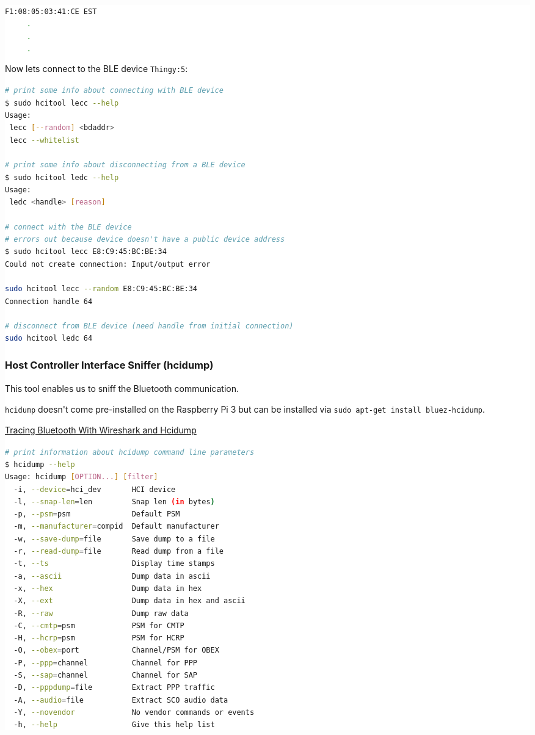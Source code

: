 ```bash
F1:08:05:03:41:CE EST
     .
     .
     .
```

Now lets connect to the BLE device `Thingy:5`:

```bash
# print some info about connecting with BLE device
$ sudo hcitool lecc --help
Usage:
 lecc [--random] <bdaddr>
 lecc --whitelist

# print some info about disconnecting from a BLE device
$ sudo hcitool ledc --help
Usage:
 ledc <handle> [reason]

# connect with the BLE device
# errors out because device doesn't have a public device address
$ sudo hcitool lecc E8:C9:45:BC:BE:34
Could not create connection: Input/output error

sudo hcitool lecc --random E8:C9:45:BC:BE:34
Connection handle 64

# disconnect from BLE device (need handle from initial connection)
sudo hcitool ledc 64
```

### Host Controller Interface Sniffer (hcidump)

This tool enables us to sniff the Bluetooth communication.

`hcidump` doesn't come pre-installed on the Raspberry Pi 3
but can be installed via `sudo apt-get install bluez-hcidump`.

[Tracing Bluetooth With Wireshark and Hcidump](http://mobilesociety.typepad.com/mobile_life/2014/01/tracing-bluetooth-with-wireshark-and-hcidump.html)

```bash
# print information about hcidump command line parameters
$ hcidump --help
Usage: hcidump [OPTION...] [filter]
  -i, --device=hci_dev       HCI device
  -l, --snap-len=len         Snap len (in bytes)
  -p, --psm=psm              Default PSM
  -m, --manufacturer=compid  Default manufacturer
  -w, --save-dump=file       Save dump to a file
  -r, --read-dump=file       Read dump from a file
  -t, --ts                   Display time stamps
  -a, --ascii                Dump data in ascii
  -x, --hex                  Dump data in hex
  -X, --ext                  Dump data in hex and ascii
  -R, --raw                  Dump raw data
  -C, --cmtp=psm             PSM for CMTP
  -H, --hcrp=psm             PSM for HCRP
  -O, --obex=port            Channel/PSM for OBEX
  -P, --ppp=channel          Channel for PPP
  -S, --sap=channel          Channel for SAP
  -D, --pppdump=file         Extract PPP traffic
  -A, --audio=file           Extract SCO audio data
  -Y, --novendor             No vendor commands or events
  -h, --help                 Give this help list
```